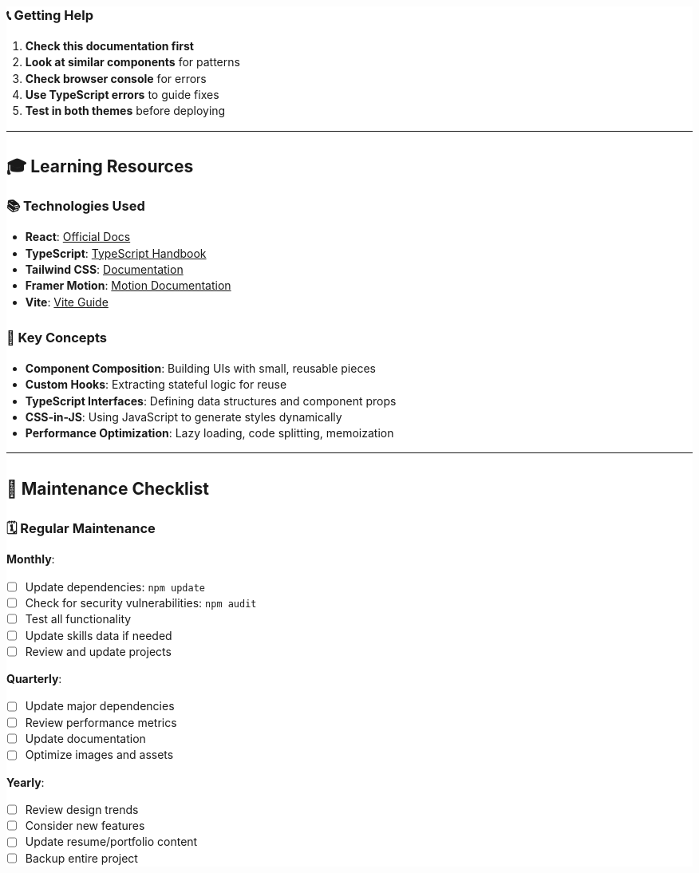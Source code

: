 ### 📞 Getting Help

1. **Check this documentation first**
2. **Look at similar components** for patterns
3. **Check browser console** for errors
4. **Use TypeScript errors** to guide fixes
5. **Test in both themes** before deploying

---

## 🎓 Learning Resources

### 📚 Technologies Used

- **React**: [Official Docs](https://react.dev/)
- **TypeScript**: [TypeScript Handbook](https://www.typescriptlang.org/docs/)
- **Tailwind CSS**: [Documentation](https://tailwindcss.com/docs)
- **Framer Motion**: [Motion Documentation](https://www.framer.com/motion/)
- **Vite**: [Vite Guide](https://vitejs.dev/guide/)

### 🎯 Key Concepts

- **Component Composition**: Building UIs with small, reusable pieces
- **Custom Hooks**: Extracting stateful logic for reuse
- **TypeScript Interfaces**: Defining data structures and component props
- **CSS-in-JS**: Using JavaScript to generate styles dynamically
- **Performance Optimization**: Lazy loading, code splitting, memoization

---

## 🔄 Maintenance Checklist

### 🗓️ Regular Maintenance

**Monthly**:
- [ ] Update dependencies: `npm update`
- [ ] Check for security vulnerabilities: `npm audit`
- [ ] Test all functionality
- [ ] Update skills data if needed
- [ ] Review and update projects

**Quarterly**:
- [ ] Update major dependencies
- [ ] Review performance metrics
- [ ] Update documentation
- [ ] Optimize images and assets

**Yearly**:
- [ ] Review design trends
- [ ] Consider new features
- [ ] Update resume/portfolio content
- [ ] Backup entire project
